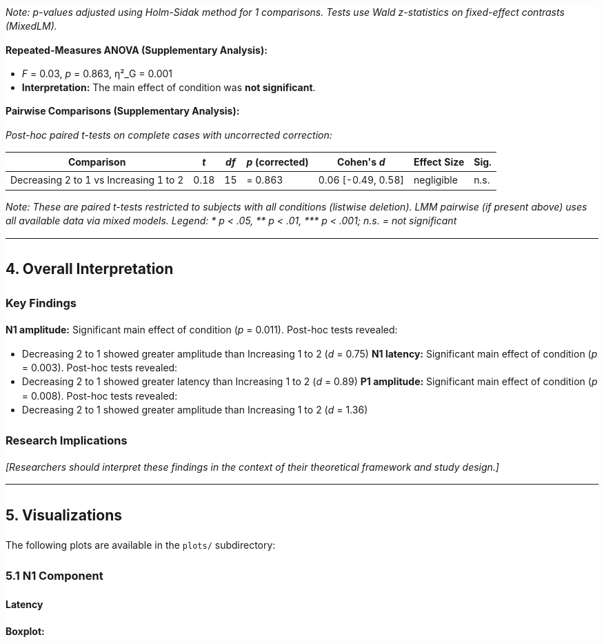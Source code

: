 _Note: p-values adjusted using Holm-Sidak method for 1 comparisons._
_Tests use Wald z-statistics on fixed-effect contrasts (MixedLM)._


**Repeated-Measures ANOVA (Supplementary Analysis):**

- *F* = 0.03, *p* = 0.863, η²_G = 0.001
- **Interpretation:** The main effect of condition was **not significant**.

**Pairwise Comparisons (Supplementary Analysis):**

_Post-hoc paired t-tests on complete cases with uncorrected correction:_

| Comparison | *t* | *df* | *p* (corrected) | Cohen's *d* | Effect Size | Sig. |
|------------|-----|------|----------------|-------------|-------------|------|
| Decreasing 2 to 1 vs Increasing 1 to 2 | 0.18 | 15 | = 0.863 | 0.06 [-0.49, 0.58] | negligible | n.s. |

_Note: These are paired t-tests restricted to subjects with all conditions (listwise deletion). LMM pairwise (if present above) uses all available data via mixed models._
_Legend: * p < .05, ** p < .01, *** p < .001; n.s. = not significant_


---

## 4. Overall Interpretation

### Key Findings

**N1 amplitude:** Significant main effect of condition (*p* = 0.011). Post-hoc tests revealed:
  - Decreasing 2 to 1 showed greater amplitude than Increasing 1 to 2 (*d* = 0.75)
**N1 latency:** Significant main effect of condition (*p* = 0.003). Post-hoc tests revealed:
  - Decreasing 2 to 1 showed greater latency than Increasing 1 to 2 (*d* = 0.89)
**P1 amplitude:** Significant main effect of condition (*p* = 0.008). Post-hoc tests revealed:
  - Decreasing 2 to 1 showed greater amplitude than Increasing 1 to 2 (*d* = 1.36)

### Research Implications

_[Researchers should interpret these findings in the context of their theoretical framework and study design.]_

---

## 5. Visualizations

The following plots are available in the `plots/` subdirectory:

### 5.1 N1 Component

#### Latency

**Boxplot:**
